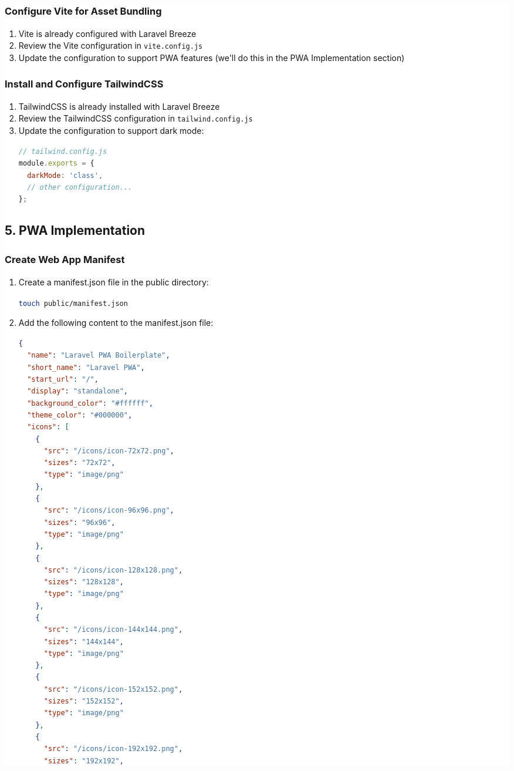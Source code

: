 ### Configure Vite for Asset Bundling
1. Vite is already configured with Laravel Breeze
2. Review the Vite configuration in `vite.config.js`
3. Update the configuration to support PWA features (we'll do this in the PWA Implementation section)

### Install and Configure TailwindCSS
1. TailwindCSS is already installed with Laravel Breeze
2. Review the TailwindCSS configuration in `tailwind.config.js`
3. Update the configuration to support dark mode:
   ```js
   // tailwind.config.js
   module.exports = {
     darkMode: 'class',
     // other configuration...
   };
   ```

## 5. PWA Implementation

### Create Web App Manifest
1. Create a manifest.json file in the public directory:
   ```bash
   touch public/manifest.json
   ```
2. Add the following content to the manifest.json file:
   ```json
   {
     "name": "Laravel PWA Boilerplate",
     "short_name": "Laravel PWA",
     "start_url": "/",
     "display": "standalone",
     "background_color": "#ffffff",
     "theme_color": "#000000",
     "icons": [
       {
         "src": "/icons/icon-72x72.png",
         "sizes": "72x72",
         "type": "image/png"
       },
       {
         "src": "/icons/icon-96x96.png",
         "sizes": "96x96",
         "type": "image/png"
       },
       {
         "src": "/icons/icon-128x128.png",
         "sizes": "128x128",
         "type": "image/png"
       },
       {
         "src": "/icons/icon-144x144.png",
         "sizes": "144x144",
         "type": "image/png"
       },
       {
         "src": "/icons/icon-152x152.png",
         "sizes": "152x152",
         "type": "image/png"
       },
       {
         "src": "/icons/icon-192x192.png",
         "sizes": "192x192",
   ```
